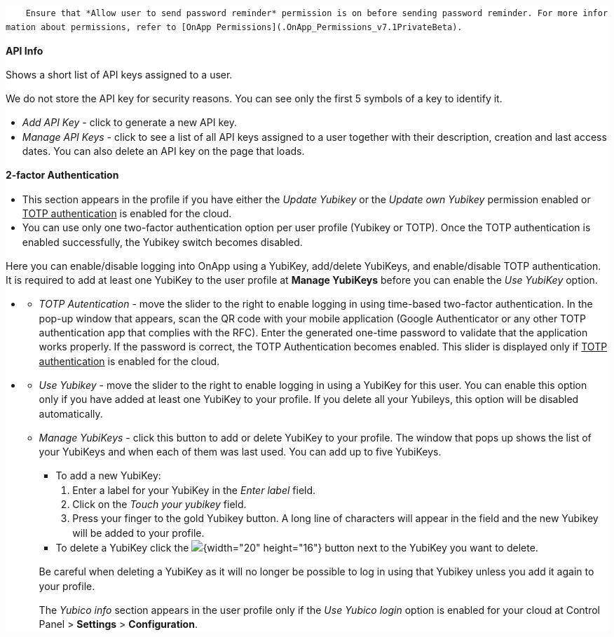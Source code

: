         Ensure that *Allow user to send password reminder* permission is on before sending password reminder. For more information about permissions, refer to [OnApp Permissions](.OnApp_Permissions_v7.1PrivateBeta).

**API Info**

Shows a short list of API keys assigned to a user.

We do not store the API key for security reasons. You can see only the first 5 symbols of a key to identify it.

-   *Add API Key -* click to generate a new API key.
-   *Manage API Keys -* click to see a list of all API keys assigned to a user together with their description, creation and last access dates. You can also delete an API key on the page that loads.

**2-factor Authentication**

-   This section appears in the profile if you have either the *Update Yubikey* or the *Update own Yubikey* permission enabled or [TOTP authentication](.TOTP_Authentication_v7.1PrivateBeta) is enabled for the cloud. 
-   You can use only one two-factor authentication option per user profile (Yubikey or TOTP). Once the TOTP authentication is enabled successfully, the Yubikey switch becomes disabled.

Here you can enable/disable logging into OnApp using a YubiKey, add/delete YubiKeys, and enable/disable TOTP authentication. It is required to add at least one YubiKey to the user profile at **Manage YubiKeys** before you can enable the *Use YubiKey* option.

-   -   *TOTP Autentication* - move the slider to the right to enable logging in using time-based two-factor authentication. In the pop-up window that appears, scan the QR code with your mobile application (Google Authenticator or any other TOTP authentication app that complies with the RFC). Enter the generated one-time password to validate that the application works properly. If the password is correct, the TOTP Authentication becomes enabled. This slider is displayed only if [TOTP authentication](.TOTP_Authentication_v7.1PrivateBeta) is enabled for the cloud. 



-   -   *Use Yubikey* - move the slider to the right to enable logging in using a YubiKey for this user. You can enable this option only if you have added at least one YubiKey to your profile. If you delete all your Yubileys, this option will be disabled automatically.
    -   *Manage YubiKeys* - click this button to add or delete YubiKey to your profile. The window that pops up shows the list of your YubiKeys and when each of them was last used. You can add up to five YubiKeys.
        -   To add a new YubiKey:
            1.  Enter a label for your YubiKey in the *Enter label* field.
            2.  Click on the *Touch your yubikey* field.
            3.  Press your finger to the gold Yubikey button. A long line of characters will appear in the field and the new Yubikey will be added to your profile.
        -   To delete a YubiKey click the ![](https://docs.onapp.com/download/attachments/192906510/delete_button.png?version=1&modificationDate=1707296276715&api=v2){width="20" height="16"} button next to the YubiKey you want to delete.

        Be careful when deleting a YubiKey as it will no longer be possible to log in using that Yubikey unless you add it again to your profile.

        The *Yubico* *info* section appears in the user profile only if the *Use Yubico login* option is enabled for your cloud at Control Panel &gt; **Settings** &gt; **Configuration**.
